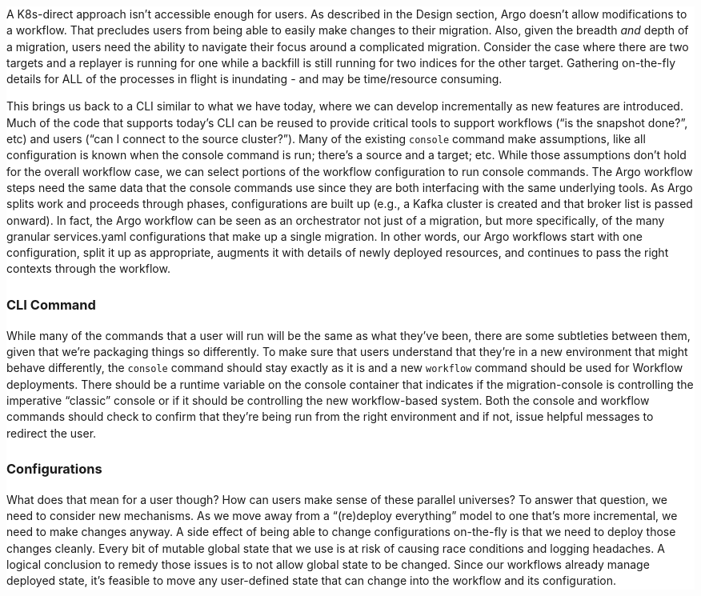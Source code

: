 A K8s-direct approach isn’t accessible enough for users. As described in the
Design section, Argo doesn’t allow modifications to a workflow. That precludes
users from being able to easily make changes to their migration. Also, given the
breadth *and* depth of a migration, users need the ability to navigate their
focus around a complicated migration. Consider the case where there are two
targets and a replayer is running for one while a backfill is still running for
two indices for the other target. Gathering on-the-fly details for ALL of the
processes in flight is inundating - and may be time/resource consuming.

This brings us back to a CLI similar to what we have today, where we can develop
incrementally as new features are introduced. Much of the code that supports
today’s CLI can be reused to provide critical tools to support workflows (“is
the snapshot done?”, etc) and users (“can I connect to the source cluster?”).
Many of the existing `console` command make assumptions, like all configuration
is known when the console command is run; there’s a source and a target; etc.
While those assumptions don’t hold for the overall workflow case, we can select
portions of the workflow configuration to run console commands. The Argo
workflow steps need the same data that the console commands use since they are
both interfacing with the same underlying tools. As Argo splits work and
proceeds through phases, configurations are built up (e.g., a Kafka cluster is
created and that broker list is passed onward). In fact, the Argo workflow can
be seen as an orchestrator not just of a migration, but more specifically, of
the many granular services.yaml configurations that make up a single migration.
In other words, our Argo workflows start with one configuration, split it up as
appropriate, augments it with details of newly deployed resources, and continues
to pass the right contexts through the workflow.

### CLI Command

While many of the commands that a user will run will be the same as what they’ve
been, there are some subtleties between them, given that we’re packaging things
so differently. To make sure that users understand that they’re in a new
environment that might behave differently, the `console` command should stay
exactly as it is and a new `workflow` command should be used for Workflow
deployments. There should be a runtime variable on the console container that
indicates if the migration-console is controlling the imperative “classic”
console or if it should be controlling the new workflow-based system. Both the
console and workflow commands should check to confirm that they’re being run
from the right environment and if not, issue helpful messages to redirect the
user.

### Configurations

What does that mean for a user though? How can users make sense of these
parallel universes? To answer that question, we need to consider new mechanisms.
As we move away from a “(re)deploy everything” model to one that’s more
incremental, we need to make changes anyway. A side effect of being able to
change configurations on-the-fly is that we need to deploy those changes
cleanly. Every bit of mutable global state that we use is at risk of causing
race conditions and logging headaches. A logical conclusion to remedy those
issues is to not allow global state to be changed. Since our workflows already
manage deployed state, it’s feasible to move any user-defined state that can
change into the workflow and its configuration.
